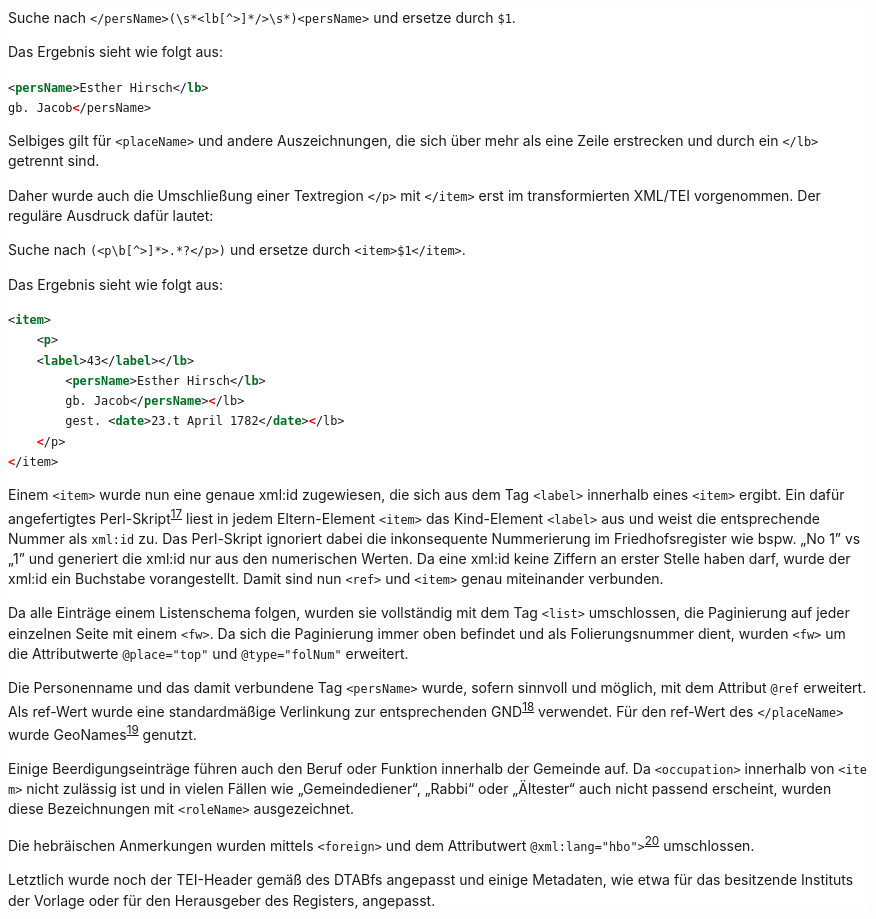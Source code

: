 Suche nach `</persName>(\s*<lb[^>]*/>\s*)<persName>` und ersetze durch `$1`.

Das Ergebnis sieht wie folgt aus:
~~~xml
<persName>Esther Hirsch</lb>
gb. Jacob</persName>
~~~
Selbiges gilt für `<placeName>` und andere Auszeichnungen, die sich über mehr als eine Zeile erstrecken und durch ein `</lb>` getrennt sind.

Daher wurde auch die Umschließung einer Textregion `</p>` mit `</item>` erst im transformierten XML/TEI vorgenommen. Der reguläre Ausdruck dafür lautet:

Suche nach `(<p\b[^>]*>.*?</p>)` und ersetze durch `<item>$1</item>`.

Das Ergebnis sieht wie folgt aus:
~~~xml
<item>
	<p>
	<label>43</label></lb>
		<persName>Esther Hirsch</lb>
		gb. Jacob</persName></lb>
		gest. <date>23.t April 1782</date></lb>
	</p>
</item>
~~~

Einem `<item>` wurde nun eine genaue xml:id zugewiesen, die sich aus dem Tag `<label>` innerhalb eines `<item>` ergibt. Ein dafür angefertigtes Perl-Skript<sup id="a17">[17](#f17)</sup> liest in jedem Eltern-Element `<item>` das Kind-Element `<label>` aus und weist die entsprechende Nummer als `xml:id` zu. Das Perl-Skript ignoriert dabei die inkonsequente Nummerierung im Friedhofsregister wie bspw. „No 1” vs „1” und generiert die xml:id nur aus den numerischen Werten. Da eine xml:id keine Ziffern an erster Stelle haben darf, wurde der xml:id ein Buchstabe vorangestellt. Damit sind nun `<ref>` und `<item>` genau miteinander verbunden.

Da alle Einträge einem Listenschema folgen, wurden sie vollständig mit dem Tag `<list>` umschlossen, die Paginierung auf jeder einzelnen Seite mit einem `<fw>`. Da sich die Paginierung immer oben befindet und als Folierungsnummer dient, wurden `<fw>` um die Attributwerte `@place="top"` und `@type="folNum"` erweitert.

Die Personenname und das damit verbundene Tag `<persName>` wurde, sofern sinnvoll und möglich, mit dem Attribut `@ref` erweitert. Als ref-Wert wurde eine standardmäßige Verlinkung zur entsprechenden GND<sup id="a18">[18](#f18)</sup> verwendet. Für den ref-Wert des `</placeName>` wurde GeoNames<sup id="a19">[19](#f19)</sup> genutzt.

  

Einige Beerdigungseinträge führen auch den Beruf oder Funktion innerhalb der Gemeinde auf. Da `<occupation>` innerhalb von `<item>` nicht zulässig ist und in vielen Fällen wie „Gemeindediener“, „Rabbi“ oder „Ältester“ auch nicht passend erscheint, wurden diese Bezeichnungen mit `<roleName>` ausgezeichnet.

Die hebräischen Anmerkungen wurden mittels `<foreign>` und dem Attributwert `@xml:lang="hbo">`<sup id="a20">[20](#f20)</sup> umschlossen. 

Letztlich wurde noch der TEI-Header gemäß des DTABfs angepasst und einige Metadaten, wie etwa <repository> für das besitzende Instituts der Vorlage oder <author> für den Herausgeber des Registers, angepasst.
